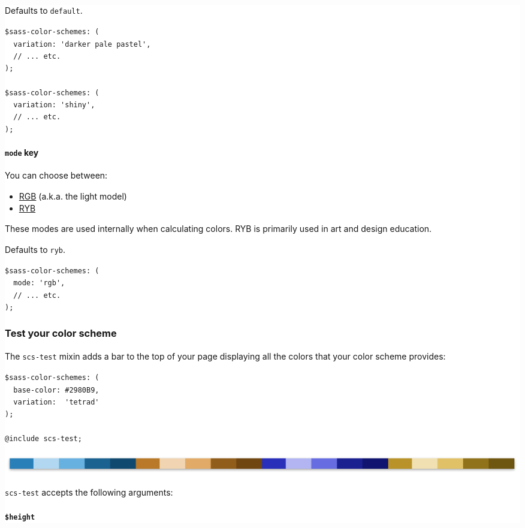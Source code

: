 
Defaults to `default`.

```
$sass-color-schemes: (
  variation: 'darker pale pastel',
  // ... etc.
);

$sass-color-schemes: (
  variation: 'shiny',
  // ... etc.
);

```

#### `mode` key

You can choose between:

* [RGB](http://en.wikipedia.org/wiki/RGB_color_model) (a.k.a. the light model)
* [RYB](http://en.wikipedia.org/wiki/RYB_color_model)

These modes are used internally when calculating colors. RYB is primarily used in art and design education.

Defaults to `ryb`.

```
$sass-color-schemes: (
  mode: 'rgb',
  // ... etc.
);

```

### Test your color scheme

The `scs-test` mixin adds a bar to the top of your page displaying all the colors that your color scheme provides:

```
$sass-color-schemes: (
  base-color: #2980B9,
  variation:  'tetrad'
);

@include scs-test;
```

![image](img/scss-test.png)

`scs-test` accepts the following arguments:

#### `$height`
